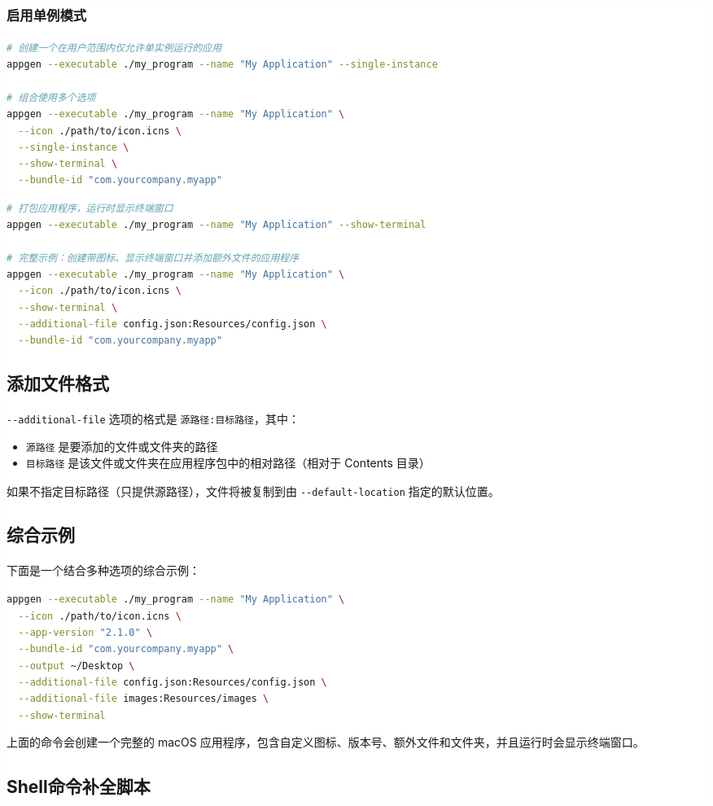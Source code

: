 ### 启用单例模式

```bash
# 创建一个在用户范围内仅允许单实例运行的应用
appgen --executable ./my_program --name "My Application" --single-instance

# 组合使用多个选项
appgen --executable ./my_program --name "My Application" \
  --icon ./path/to/icon.icns \
  --single-instance \
  --show-terminal \
  --bundle-id "com.yourcompany.myapp"
```

```bash
# 打包应用程序，运行时显示终端窗口
appgen --executable ./my_program --name "My Application" --show-terminal

# 完整示例：创建带图标、显示终端窗口并添加额外文件的应用程序
appgen --executable ./my_program --name "My Application" \
  --icon ./path/to/icon.icns \
  --show-terminal \
  --additional-file config.json:Resources/config.json \
  --bundle-id "com.yourcompany.myapp"
```

## 添加文件格式

`--additional-file` 选项的格式是 `源路径:目标路径`，其中：

- `源路径` 是要添加的文件或文件夹的路径
- `目标路径` 是该文件或文件夹在应用程序包中的相对路径（相对于 Contents 目录）

如果不指定目标路径（只提供源路径），文件将被复制到由 `--default-location` 指定的默认位置。

## 综合示例

下面是一个结合多种选项的综合示例：

```bash
appgen --executable ./my_program --name "My Application" \
  --icon ./path/to/icon.icns \
  --app-version "2.1.0" \
  --bundle-id "com.yourcompany.myapp" \
  --output ~/Desktop \
  --additional-file config.json:Resources/config.json \
  --additional-file images:Resources/images \
  --show-terminal
```

上面的命令会创建一个完整的 macOS 应用程序，包含自定义图标、版本号、额外文件和文件夹，并且运行时会显示终端窗口。

## Shell命令补全脚本
